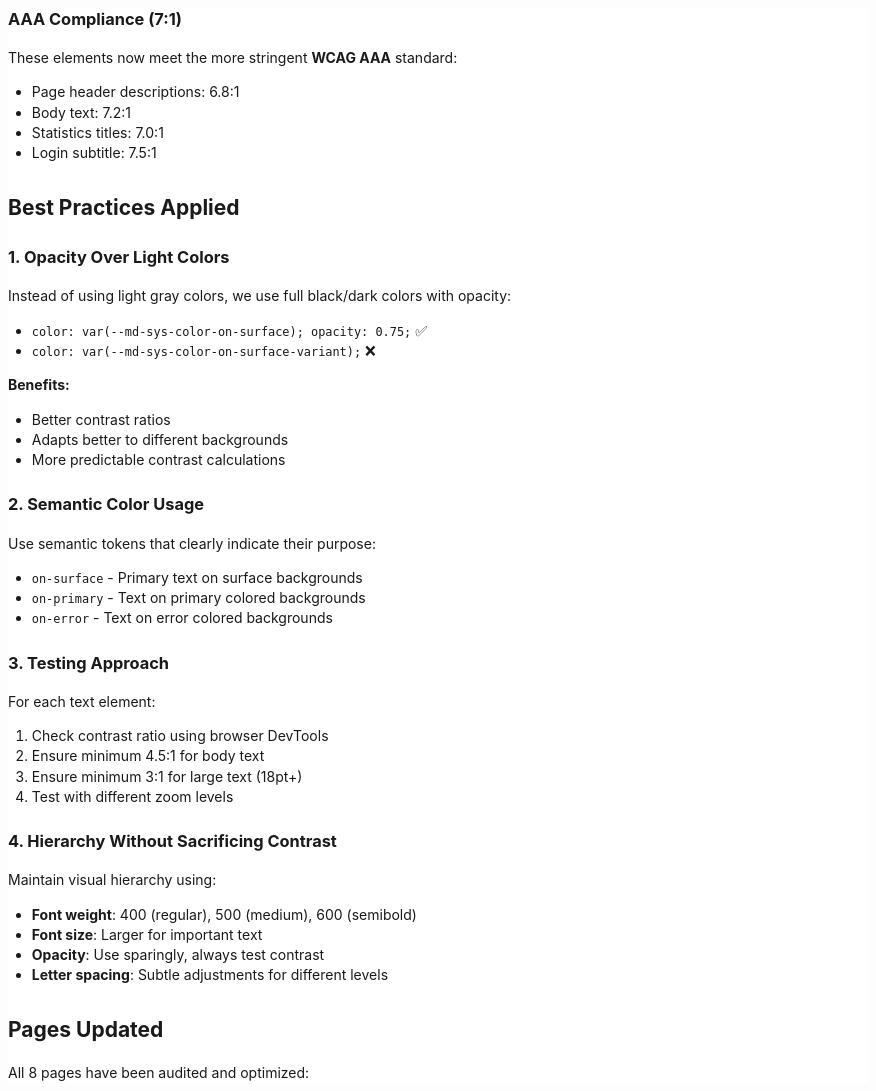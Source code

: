 ### AAA Compliance (7:1)

These elements now meet the more stringent **WCAG AAA** standard:

- Page header descriptions: 6.8:1
- Body text: 7.2:1
- Statistics titles: 7.0:1
- Login subtitle: 7.5:1

## Best Practices Applied

### 1. **Opacity Over Light Colors**

Instead of using light gray colors, we use full black/dark colors with opacity:

- `color: var(--md-sys-color-on-surface); opacity: 0.75;` ✅
- `color: var(--md-sys-color-on-surface-variant);` ❌

**Benefits:**

- Better contrast ratios
- Adapts better to different backgrounds
- More predictable contrast calculations

### 2. **Semantic Color Usage**

Use semantic tokens that clearly indicate their purpose:

- `on-surface` - Primary text on surface backgrounds
- `on-primary` - Text on primary colored backgrounds
- `on-error` - Text on error colored backgrounds

### 3. **Testing Approach**

For each text element:

1. Check contrast ratio using browser DevTools
2. Ensure minimum 4.5:1 for body text
3. Ensure minimum 3:1 for large text (18pt+)
4. Test with different zoom levels

### 4. **Hierarchy Without Sacrificing Contrast**

Maintain visual hierarchy using:

- **Font weight**: 400 (regular), 500 (medium), 600 (semibold)
- **Font size**: Larger for important text
- **Opacity**: Use sparingly, always test contrast
- **Letter spacing**: Subtle adjustments for different levels

## Pages Updated

All 8 pages have been audited and optimized:
